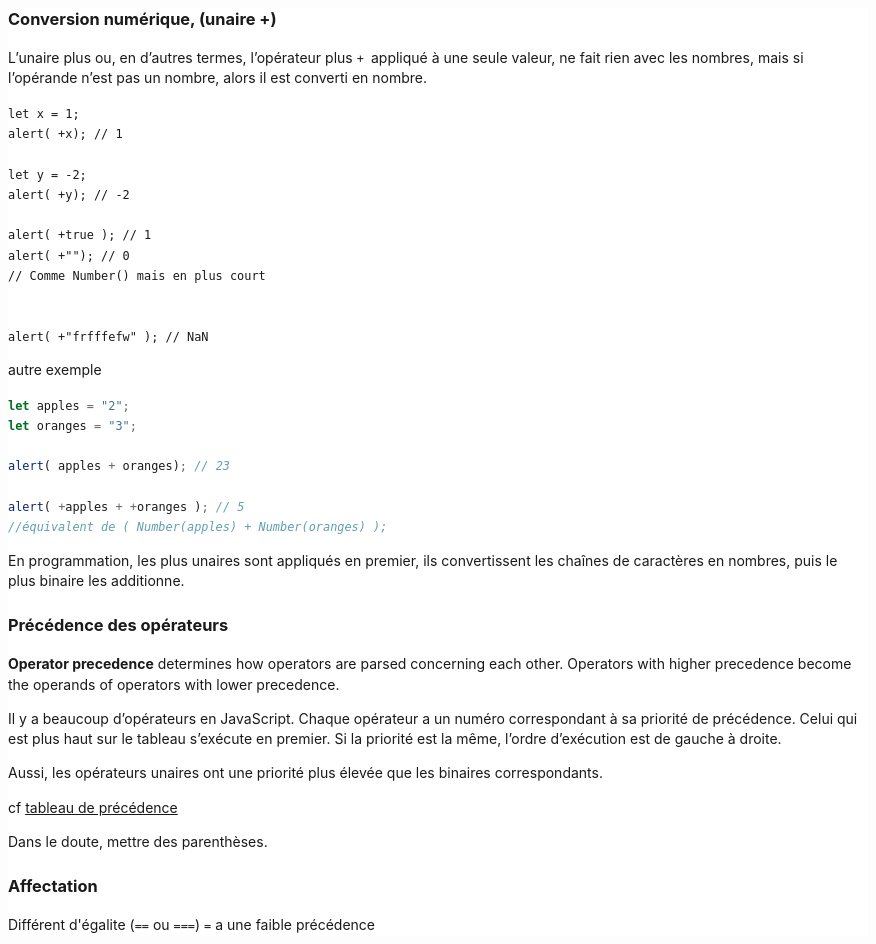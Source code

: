 ### Conversion numérique, (unaire +)

L’unaire plus ou, en d’autres termes, l’opérateur plus `+ `appliqué à une seule valeur, ne fait rien avec les nombres, mais si l’opérande n’est pas un nombre, alors il est converti en nombre.

```javescript
let x = 1;
alert( +x); // 1

let y = -2;
alert( +y); // -2

alert( +true ); // 1
alert( +""); // 0
// Comme Number() mais en plus court


alert( +"frfffefw" ); // NaN
```


autre exemple
```javascript
let apples = "2";
let oranges = "3";

alert( apples + oranges); // 23

alert( +apples + +oranges ); // 5
//équivalent de ( Number(apples) + Number(oranges) );
```

En programmation, les plus unaires sont appliqués en premier, ils convertissent les chaînes de caractères en nombres, puis le plus binaire les additionne.

### Précédence des opérateurs

**Operator precedence** determines how operators are parsed concerning each other. Operators with higher precedence become the operands of operators with lower precedence.

Il y a beaucoup d’opérateurs en JavaScript. Chaque opérateur a un numéro correspondant à sa priorité de précédence. Celui qui est plus haut sur le tableau s’exécute en premier. Si la priorité est la même, l’ordre d’exécution est de gauche à droite.

Aussi, les opérateurs unaires ont une priorité plus élevée que les binaires correspondants.

cf [tableau de précédence](https://developer.mozilla.org/en-US/docs/Web/JavaScript/Reference/Operators/Operator_precedence)

Dans le doute, mettre des parenthèses. 

### Affectation


Différent d'égalite (`==` ou `===`)
`=` a une faible précédence
